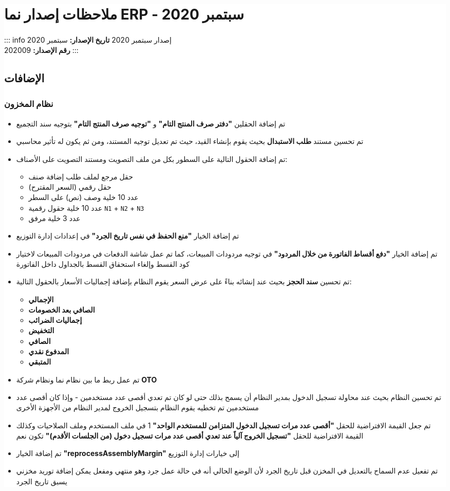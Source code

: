 # ملاحظات إصدار نما ERP - سبتمبر 2020

<rtl>

::: info إصدار سبتمبر 2020
**تاريخ الإصدار:** سبتمبر 2020  
**رقم الإصدار:** 202009
:::

## الإضافات

### نظام المخزون

- تم إضافة الحقلين **"دفتر صرف المنتج التام"** و **"توجيه صرف المنتج التام"** بتوجيه سند التجميع

- تم تحسين مستند **طلب الاستبدال** بحيث يقوم بإنشاء القيد، حيث تم تعديل توجيه المستند، ومن ثم يكون له تأثير محاسبي

- تم إضافة الحقول التالية على السطور بكل من ملف التصويت ومستند التصويت على الأصناف:
  - حقل مرجع لملف طلب إضافة صنف
  - حقل رقمي (السعر المقترح)
  - عدد 10 خلية وصف (نص) على السطر
  - عدد 10 خلية حقول رقمية `N1` + `N2` + `N3`
  - عدد 3 خلية مرفق

- تم إضافة الخيار **"منع الحفظ في نفس تاريخ الجرد"** في إعدادات إدارة التوزيع

- تم إضافة الخيار **"دفع أقساط الفاتورة من خلال المردود"** في توجيه مردودات المبيعات، كما تم عمل شاشة الدفعات في مردودات المبيعات لاختيار كود القسط وإلغاء استحقاق القسط بالجداول داخل الفاتورة

- تم تحسين **سند الحجز** بحيث عند إنشائه بناءً على عرض السعر يقوم النظام بإضافة إجماليات الأسعار بالحقول التالية:
  - **الإجمالي**
  - **الصافي بعد الخصومات**
  - **إجماليات الضرائب**
  - **التخفيض**
  - **الصافي**
  - **المدفوع نقدي**
  - **المتبقي**

- تم عمل ربط ما بين نظام نما ونظام شركة **OTO**

- تم تحسين النظام بحيث عند محاولة تسجيل الدخول بمدير النظام أن يسمح بذلك حتى لو كان تم تعدي أقصى عدد مستخدمين - وإذا كان أقصى عدد مستخدمين تم تخطيه يقوم النظام بتسجيل الخروج لمدير النظام من الأجهزة الأخرى

- تم جعل القيمة الافتراضية للحقل **"أقصى عدد مرات تسجيل الدخول المتزامن للمستخدم الواحد"** 1 في ملف المستخدم وملف الصلاحيات وكذلك القيمة الافتراضية للحقل **"تسجيل الخروج آلياً عند تعدي أقصى عدد مرات تسجيل دخول (من الجلسات الأقدم)"** تكون نعم

- تم إضافة الخيار **"reprocessAssemblyMargin"** إلى خيارات إدارة التوزيع

- تم تفعيل عدم السماح بالتعديل في المخزن قبل تاريخ الجرد لأن الوضع الحالي أنه في حالة عمل جرد وهو منتهي ومفعل يمكن إضافة توريد مخزني يسبق تاريخ الجرد
